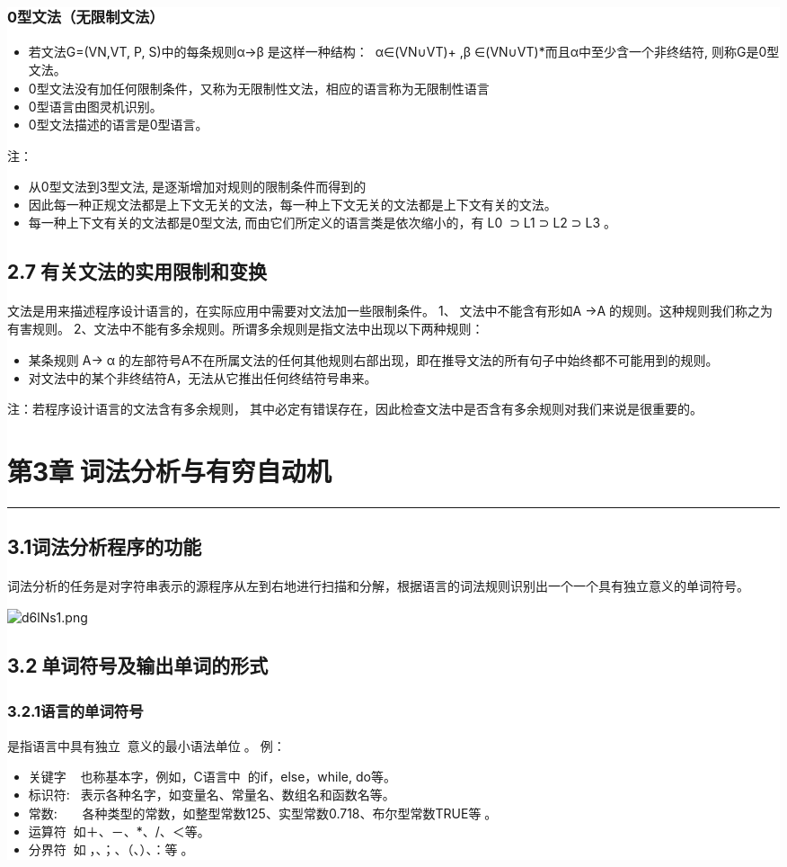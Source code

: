 

### 0型文法（无限制文法）

- 若文法G=(VN,VT, P, S)中的每条规则α→β 是这样一种结构：  α∈(VN∪VT)+ ,β ∈(VN∪VT)*而且α中至少含一个非终结符, 则称G是0型文法。
- 0型文法没有加任何限制条件，又称为无限制性文法，相应的语言称为无限制性语言
- 0型语言由图灵机识别。
- 0型文法描述的语言是0型语言。





注：

- 从0型文法到3型文法, 是逐渐增加对规则的限制条件而得到的
- 因此每一种正规文法都是上下文无关的文法，每一种上下文无关的文法都是上下文有关的文法。
- 每一种上下文有关的文法都是0型文法, 而由它们所定义的语言类是依次缩小的，有 L0  ⊃ L1 ⊃ L2 ⊃ L3 。



## 2.7 有关文法的实用限制和变换 

文法是用来描述程序设计语言的，在实际应用中需要对文法加一些限制条件。
1、 文法中不能含有形如A →A 的规则。这种规则我们称之为有害规则。
2、文法中不能有多余规则。所谓多余规则是指文法中出现以下两种规则：

- 某条规则 A→ α 的左部符号A不在所属文法的任何其他规则右部出现，即在推导文法的所有句子中始终都不可能用到的规则。
- 对文法中的某个非终结符A，无法从它推出任何终结符号串来。 



注：若程序设计语言的文法含有多余规则， 其中必定有错误存在，因此检查文法中是否含有多余规则对我们来说是很重要的。 

# 第3章 词法分析与有穷自动机

---

## 3.1词法分析程序的功能

词法分析的任务是对字符串表示的源程序从左到右地进行扫描和分解，根据语言的词法规则识别出一个一个具有独立意义的单词符号。

![d6lNs1.png](https://s1.ax1x.com/2020/08/25/d6lNs1.png)


## 3.2 单词符号及输出单词的形式 

### 3.2.1语言的单词符号

是指语言中具有独立  意义的最小语法单位 。
例：

- 关键字    也称基本字，例如，C语言中  的if，else，while, do等。
- 标识符:   表示各种名字，如变量名、常量名、数组名和函数名等。
- 常数:       各种类型的常数，如整型常数125、实型常数0.718、布尔型常数TRUE等 。
- 运算符  如＋、－、*、/、＜等。  
- 分界符  如 ，、；、（、）、：等 。
